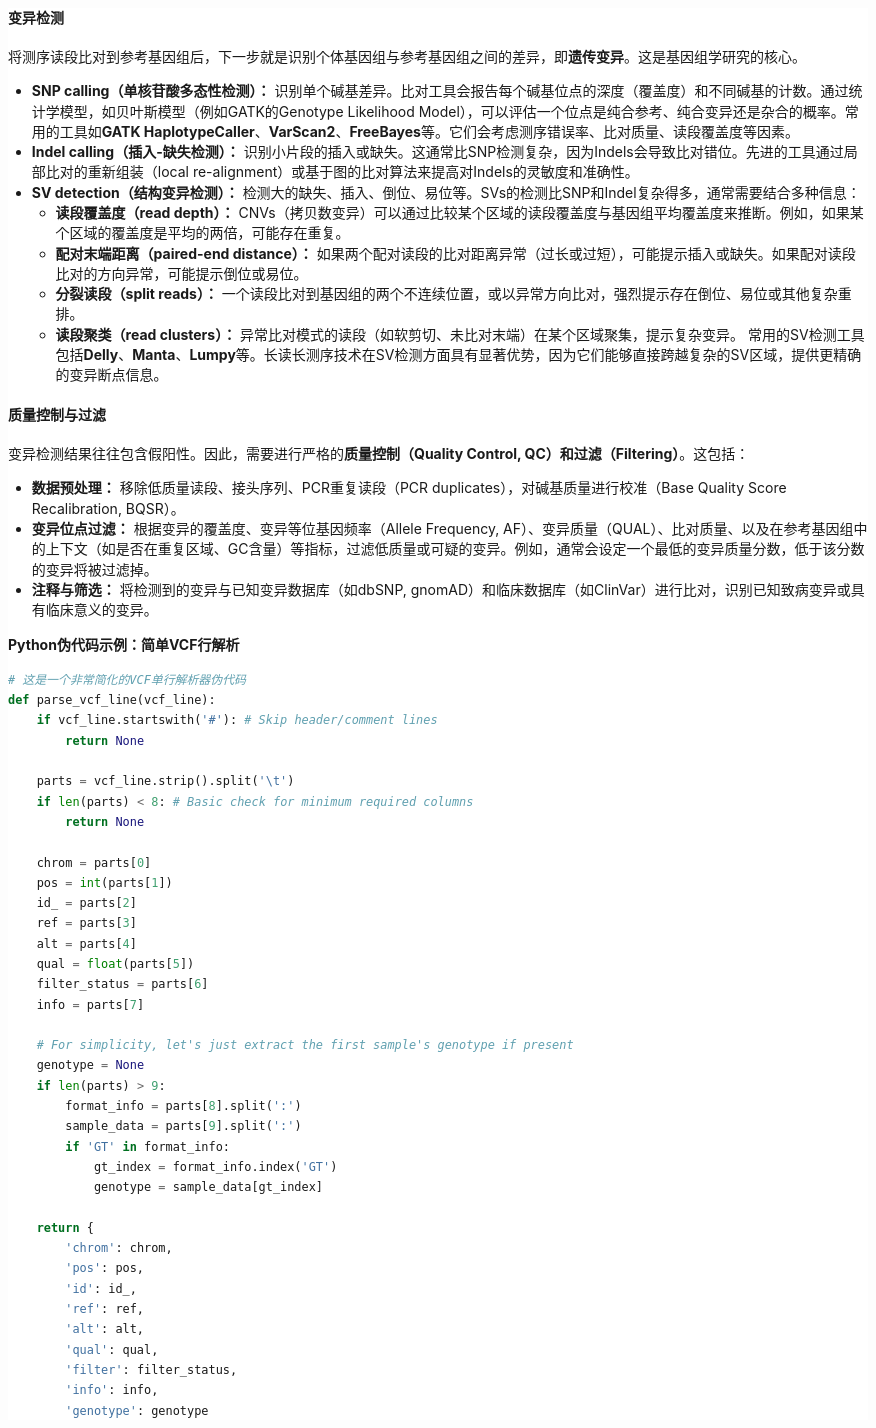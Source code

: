 #### 变异检测

将测序读段比对到参考基因组后，下一步就是识别个体基因组与参考基因组之间的差异，即**遗传变异**。这是基因组学研究的核心。

*   **SNP calling（单核苷酸多态性检测）：** 识别单个碱基差异。比对工具会报告每个碱基位点的深度（覆盖度）和不同碱基的计数。通过统计学模型，如贝叶斯模型（例如GATK的Genotype Likelihood Model），可以评估一个位点是纯合参考、纯合变异还是杂合的概率。常用的工具如**GATK HaplotypeCaller**、**VarScan2**、**FreeBayes**等。它们会考虑测序错误率、比对质量、读段覆盖度等因素。
*   **Indel calling（插入-缺失检测）：** 识别小片段的插入或缺失。这通常比SNP检测复杂，因为Indels会导致比对错位。先进的工具通过局部比对的重新组装（local re-alignment）或基于图的比对算法来提高对Indels的灵敏度和准确性。
*   **SV detection（结构变异检测）：** 检测大的缺失、插入、倒位、易位等。SVs的检测比SNP和Indel复杂得多，通常需要结合多种信息：
    *   **读段覆盖度（read depth）：** CNVs（拷贝数变异）可以通过比较某个区域的读段覆盖度与基因组平均覆盖度来推断。例如，如果某个区域的覆盖度是平均的两倍，可能存在重复。
    *   **配对末端距离（paired-end distance）：** 如果两个配对读段的比对距离异常（过长或过短），可能提示插入或缺失。如果配对读段比对的方向异常，可能提示倒位或易位。
    *   **分裂读段（split reads）：** 一个读段比对到基因组的两个不连续位置，或以异常方向比对，强烈提示存在倒位、易位或其他复杂重排。
    *   **读段聚类（read clusters）：** 异常比对模式的读段（如软剪切、未比对末端）在某个区域聚集，提示复杂变异。
    常用的SV检测工具包括**Delly**、**Manta**、**Lumpy**等。长读长测序技术在SV检测方面具有显著优势，因为它们能够直接跨越复杂的SV区域，提供更精确的变异断点信息。

#### 质量控制与过滤

变异检测结果往往包含假阳性。因此，需要进行严格的**质量控制（Quality Control, QC）**和**过滤（Filtering）**。这包括：

*   **数据预处理：** 移除低质量读段、接头序列、PCR重复读段（PCR duplicates），对碱基质量进行校准（Base Quality Score Recalibration, BQSR）。
*   **变异位点过滤：** 根据变异的覆盖度、变异等位基因频率（Allele Frequency, AF）、变异质量（QUAL）、比对质量、以及在参考基因组中的上下文（如是否在重复区域、GC含量）等指标，过滤低质量或可疑的变异。例如，通常会设定一个最低的变异质量分数，低于该分数的变异将被过滤掉。
*   **注释与筛选：** 将检测到的变异与已知变异数据库（如dbSNP, gnomAD）和临床数据库（如ClinVar）进行比对，识别已知致病变异或具有临床意义的变异。

**Python伪代码示例：简单VCF行解析**

```python
# 这是一个非常简化的VCF单行解析器伪代码
def parse_vcf_line(vcf_line):
    if vcf_line.startswith('#'): # Skip header/comment lines
        return None

    parts = vcf_line.strip().split('\t')
    if len(parts) < 8: # Basic check for minimum required columns
        return None

    chrom = parts[0]
    pos = int(parts[1])
    id_ = parts[2]
    ref = parts[3]
    alt = parts[4]
    qual = float(parts[5])
    filter_status = parts[6]
    info = parts[7]

    # For simplicity, let's just extract the first sample's genotype if present
    genotype = None
    if len(parts) > 9:
        format_info = parts[8].split(':')
        sample_data = parts[9].split(':')
        if 'GT' in format_info:
            gt_index = format_info.index('GT')
            genotype = sample_data[gt_index]

    return {
        'chrom': chrom,
        'pos': pos,
        'id': id_,
        'ref': ref,
        'alt': alt,
        'qual': qual,
        'filter': filter_status,
        'info': info,
        'genotype': genotype
```
